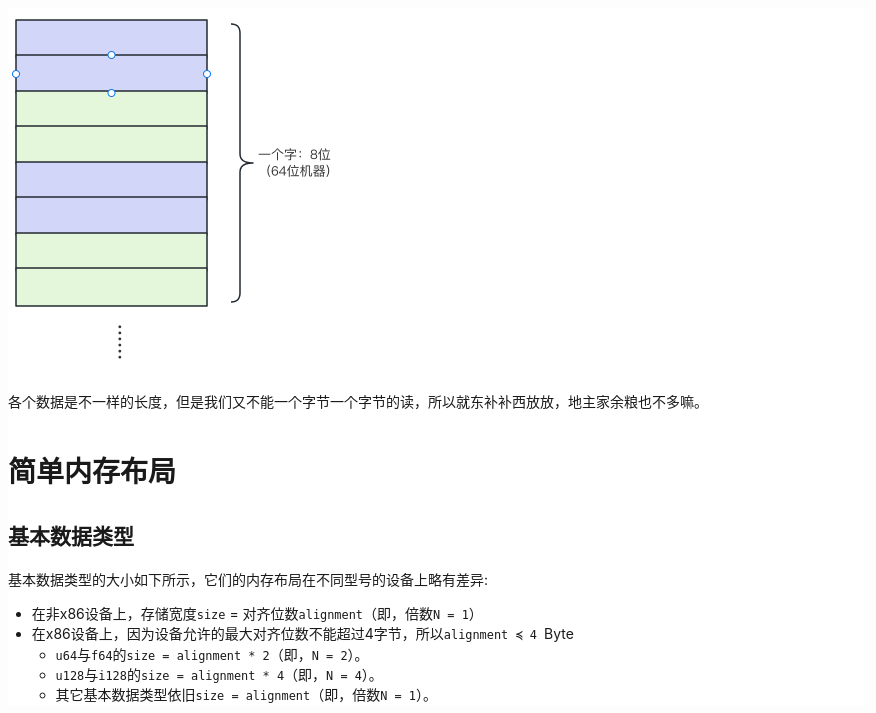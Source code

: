 <img src="./assets/image-20231012170010443.png" alt="image-20231012170010443" style="zoom:50%;" />

各个数据是不一样的长度，但是我们又不能一个字节一个字节的读，所以就东补补西放放，地主家余粮也不多嘛。

# 简单内存布局

## 基本数据类型

基本数据类型的大小如下所示，它们的内存布局在不同型号的设备上略有差异:

- 在非x86设备上，存储宽度`size` = 对齐位数`alignment`（即，倍数`N = 1`）
- 在x86设备上，因为设备允许的最大对齐位数不能超过4字节，所以`alignment ≼ 4 `Byte
  - `u64`与`f64`的`size = alignment * 2`（即，`N = 2`）。
  - `u128`与`i128`的`size = alignment * 4`（即，`N = 4`）。
  - 其它基本数据类型依旧`size = alignment`（即，倍数`N = 1`）。
